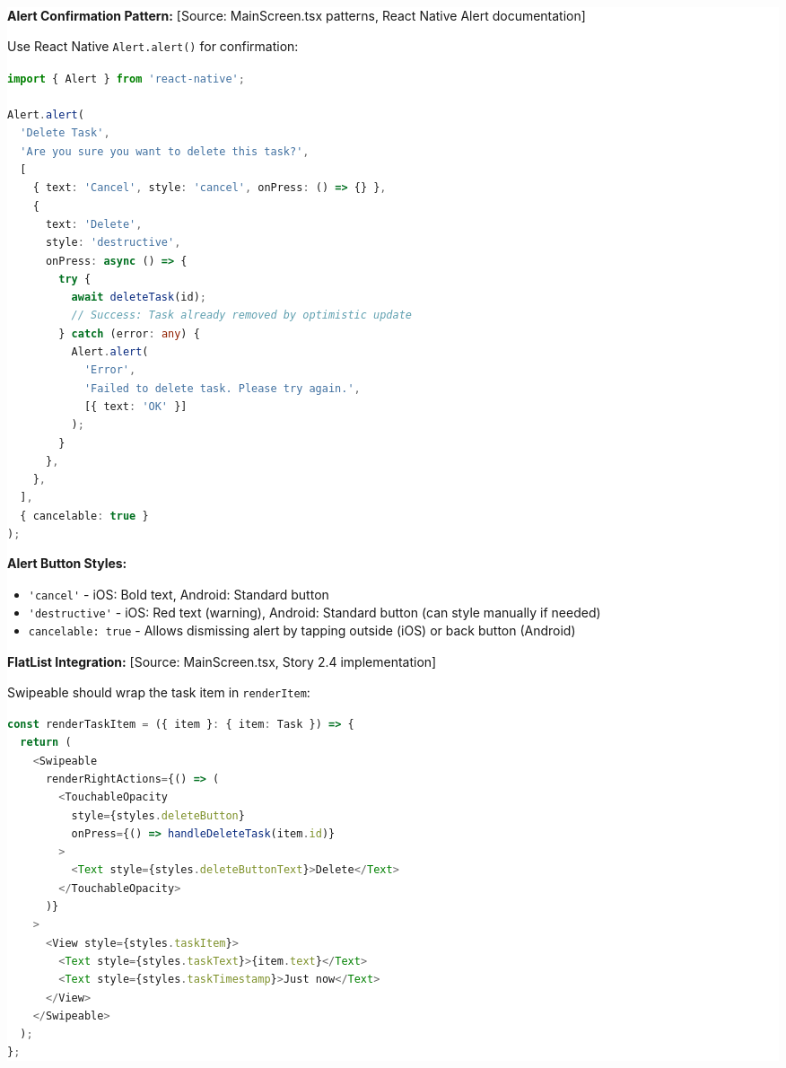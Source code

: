 **Alert Confirmation Pattern:**
[Source: MainScreen.tsx patterns, React Native Alert documentation]

Use React Native `Alert.alert()` for confirmation:
```typescript
import { Alert } from 'react-native';

Alert.alert(
  'Delete Task',
  'Are you sure you want to delete this task?',
  [
    { text: 'Cancel', style: 'cancel', onPress: () => {} },
    {
      text: 'Delete',
      style: 'destructive',
      onPress: async () => {
        try {
          await deleteTask(id);
          // Success: Task already removed by optimistic update
        } catch (error: any) {
          Alert.alert(
            'Error',
            'Failed to delete task. Please try again.',
            [{ text: 'OK' }]
          );
        }
      },
    },
  ],
  { cancelable: true }
);
```

**Alert Button Styles:**
- `'cancel'` - iOS: Bold text, Android: Standard button
- `'destructive'` - iOS: Red text (warning), Android: Standard button (can style manually if needed)
- `cancelable: true` - Allows dismissing alert by tapping outside (iOS) or back button (Android)

**FlatList Integration:**
[Source: MainScreen.tsx, Story 2.4 implementation]

Swipeable should wrap the task item in `renderItem`:
```typescript
const renderTaskItem = ({ item }: { item: Task }) => {
  return (
    <Swipeable
      renderRightActions={() => (
        <TouchableOpacity
          style={styles.deleteButton}
          onPress={() => handleDeleteTask(item.id)}
        >
          <Text style={styles.deleteButtonText}>Delete</Text>
        </TouchableOpacity>
      )}
    >
      <View style={styles.taskItem}>
        <Text style={styles.taskText}>{item.text}</Text>
        <Text style={styles.taskTimestamp}>Just now</Text>
      </View>
    </Swipeable>
  );
};
```
